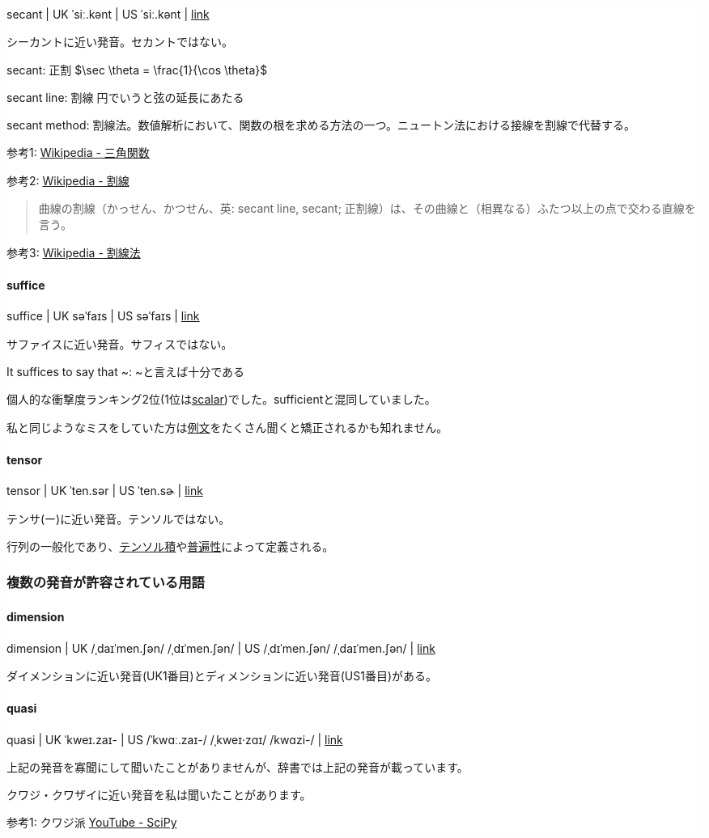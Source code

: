 secant | UK ˈsiː.kənt | US ˈsiː.kənt | [link](https://dictionary.cambridge.org/dictionary/english/secant)

シーカントに近い発音。セカントではない。

secant: 正割 $\sec \theta = \frac{1}{\cos \theta}$

secant line: 割線 円でいうと弦の延長にあたる

secant method: 割線法。数値解析において、関数の根を求める方法の一つ。ニュートン法における接線を割線で代替する。

参考1: [Wikipedia - 三角関数](https://ja.wikipedia.org/wiki/%E4%B8%89%E8%A7%92%E9%96%A2%E6%95%B0)

参考2: [Wikipedia - 割線](https://ja.wikipedia.org/wiki/%E5%89%B2%E7%B7%9A)

> 曲線の割線（かっせん、かつせん、英: secant line, secant; 正割線）は、その曲線と（相異なる）ふたつ以上の点で交わる直線を言う。

参考3: [Wikipedia - 割線法](https://ja.wikipedia.org/wiki/%E5%89%B2%E7%B7%9A%E6%B3%95)

#### suffice

suffice | UK səˈfaɪs | US səˈfaɪs | [link](https://dictionary.cambridge.org/dictionary/english/suffices)

サファイスに近い発音。サフィスではない。

It suffices to say that ~: ~と言えば十分である

個人的な衝撃度ランキング2位(1位は[scalar](#scalar))でした。sufficientと混同していました。

私と同じようなミスをしていた方は[例文](https://ejje.weblio.jp/content/suffice)をたくさん聞くと矯正されるかも知れません。

#### tensor

tensor | UK ˈten.sər | US ˈten.sɚ | [link](https://dictionary.cambridge.org/dictionary/english/tensor)

テンサ(ー)に近い発音。テンソルではない。

行列の一般化であり、[テンソル積](https://ja.wikipedia.org/wiki/%E3%83%86%E3%83%B3%E3%82%BD%E3%83%AB%E7%A9%8D)や[普遍性](https://manabitimes.jp/math/1845)によって定義される。

### 複数の発音が許容されている用語

#### dimension

dimension | UK /ˌdaɪˈmen.ʃən/ /ˌdɪˈmen.ʃən/ | US /ˌdɪˈmen.ʃən/ /ˌdaɪˈmen.ʃən/ | [link](https://dictionary.cambridge.org/dictionary/english/dimension)

ダイメンションに近い発音(UK1番目)とディメンションに近い発音(US1番目)がある。

#### quasi

quasi | UK ˈkweɪ.zaɪ- | US /ˈkwɑː.zaɪ-/ /ˌkweɪ·zɑɪ/ /kwɑzi-/ | [link](https://dictionary.cambridge.org/dictionary/english/quasi)

上記の発音を寡聞にして聞いたことがありませんが、辞書では上記の発音が載っています。

クワジ・クワザイに近い発音を私は聞いたことがあります。

参考1: クワジ派 [YouTube - SciPy](https://www.youtube.com/watch?v=VIoWzHlz7k8&t=724s)
